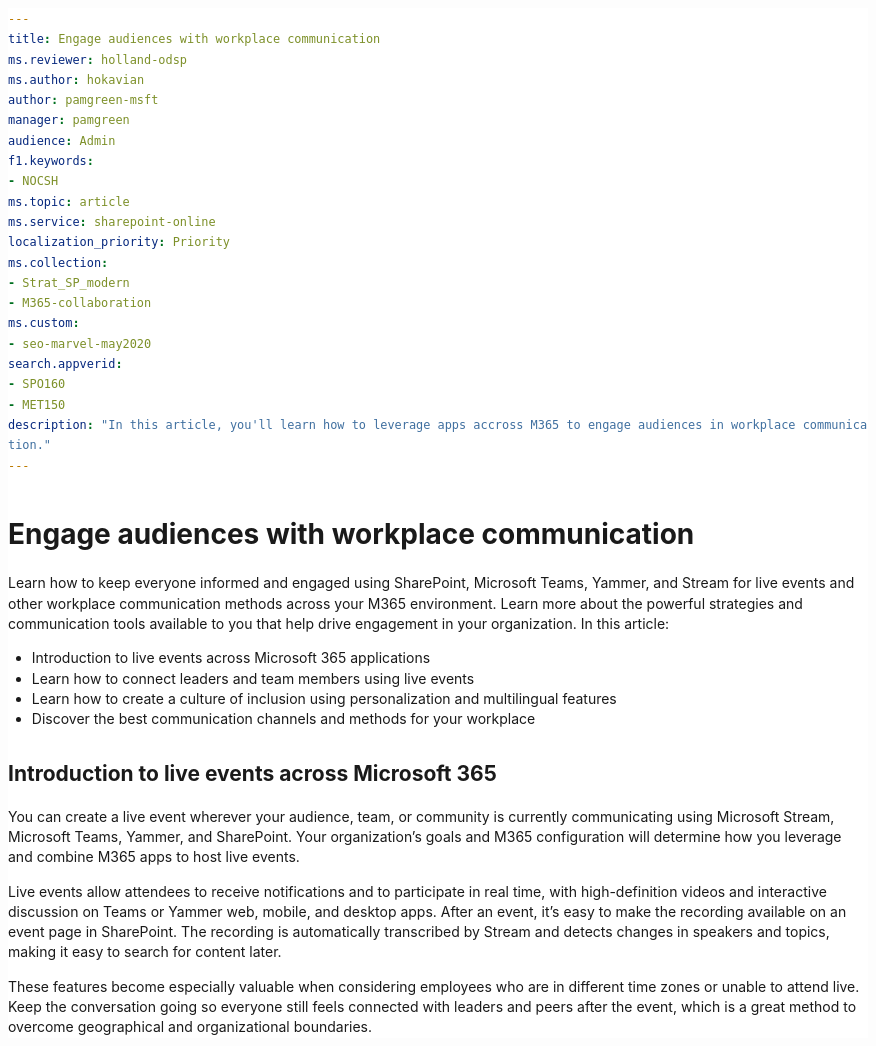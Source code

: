 ```yaml
---
title: Engage audiences with workplace communication
ms.reviewer: holland-odsp
ms.author: hokavian
author: pamgreen-msft
manager: pamgreen
audience: Admin
f1.keywords:
- NOCSH
ms.topic: article
ms.service: sharepoint-online
localization_priority: Priority
ms.collection:  
- Strat_SP_modern
- M365-collaboration
ms.custom:
- seo-marvel-may2020
search.appverid:
- SPO160
- MET150
description: "In this article, you'll learn how to leverage apps accross M365 to engage audiences in workplace communication."
---
```

# Engage audiences with workplace communication

Learn how to keep everyone informed and engaged using SharePoint, Microsoft Teams, Yammer, and Stream for live events and other workplace communication methods across your M365 environment. Learn more about the powerful strategies and communication tools available to you that help drive engagement in your organization.
In this article:

-	Introduction to live events across Microsoft 365 applications
-	Learn how to connect leaders and team members using live events
-	Learn how to create a culture of inclusion using personalization and multilingual features
-	Discover the best communication channels and methods for your workplace

## Introduction to live events across Microsoft 365

You can create a live event wherever your audience, team, or community is currently communicating using Microsoft Stream, Microsoft Teams, Yammer, and SharePoint. Your organization’s goals and M365 configuration will determine how you leverage and combine M365 apps to host live events. 

Live events allow attendees to receive notifications and to participate in real time, with high-definition videos and interactive discussion on Teams or Yammer web, mobile, and desktop apps. After an event, it’s easy to make the recording available on an event page in SharePoint. The recording is automatically transcribed by Stream and detects changes in speakers and topics, making it easy to search for content later. 

These features become especially valuable when considering employees who are in different time zones or unable to attend live. Keep the conversation going so everyone still feels connected with leaders and peers after the event, which is a great method to overcome geographical and organizational boundaries.
